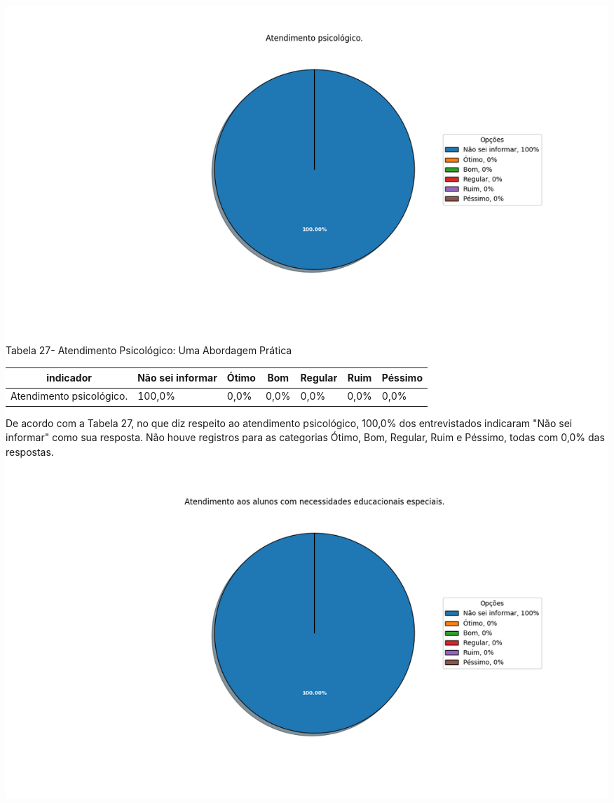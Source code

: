 ![Atendimento Psicológico: Uma Abordagem Prática](Figura_Grafico/fig_76_235_1828.png 'Atendimento Psicológico: Uma Abordagem Prática')

Tabela 27- Atendimento Psicológico: Uma Abordagem Prática 

| indicador | Não sei informar | Ótimo | Bom | Regular | Ruim | Péssimo | 
|---|---|---|---|---|---|---| 
| Atendimento psicológico. | 100,0% |  0,0% |  0,0% |  0,0% |  0,0% |  0,0% | 
 
De acordo com a Tabela 27, no que diz respeito ao atendimento psicológico, 100,0% dos entrevistados indicaram "Não sei informar" como sua resposta. Não houve registros para as categorias Ótimo, Bom, Regular, Ruim e Péssimo, todas com 0,0% das respostas.


![Atendimento a Alunos com Necessidades Educacionais Especiais](Figura_Grafico/fig_76_235_1829.png 'Atendimento a Alunos com Necessidades Educacionais Especiais')

